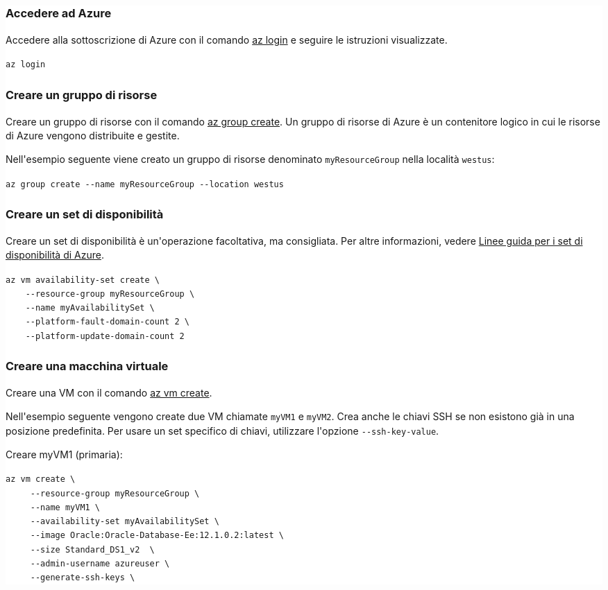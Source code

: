 ### <a name="sign-in-to-azure"></a>Accedere ad Azure 

Accedere alla sottoscrizione di Azure con il comando [az login](/cli/azure/reference-index) e seguire le istruzioni visualizzate.

```azurecli
az login
```

### <a name="create-a-resource-group"></a>Creare un gruppo di risorse

Creare un gruppo di risorse con il comando [az group create](/cli/azure/group). Un gruppo di risorse di Azure è un contenitore logico in cui le risorse di Azure vengono distribuite e gestite. 

Nell'esempio seguente viene creato un gruppo di risorse denominato `myResourceGroup` nella località `westus`:

```azurecli
az group create --name myResourceGroup --location westus
```

### <a name="create-an-availability-set"></a>Creare un set di disponibilità

Creare un set di disponibilità è un'operazione facoltativa, ma consigliata. Per altre informazioni, vedere [Linee guida per i set di disponibilità di Azure](../../windows/infrastructure-example.md).

```azurecli
az vm availability-set create \
    --resource-group myResourceGroup \
    --name myAvailabilitySet \
    --platform-fault-domain-count 2 \
    --platform-update-domain-count 2
```

### <a name="create-a-virtual-machine"></a>Creare una macchina virtuale

Creare una VM con il comando [az vm create](/cli/azure/vm). 

Nell'esempio seguente vengono create due VM chiamate `myVM1` e `myVM2`. Crea anche le chiavi SSH se non esistono già in una posizione predefinita. Per usare un set specifico di chiavi, utilizzare l'opzione `--ssh-key-value`.

Creare myVM1 (primaria):
```azurecli
az vm create \
     --resource-group myResourceGroup \
     --name myVM1 \
     --availability-set myAvailabilitySet \
     --image Oracle:Oracle-Database-Ee:12.1.0.2:latest \
     --size Standard_DS1_v2  \
     --admin-username azureuser \
     --generate-ssh-keys \
```

